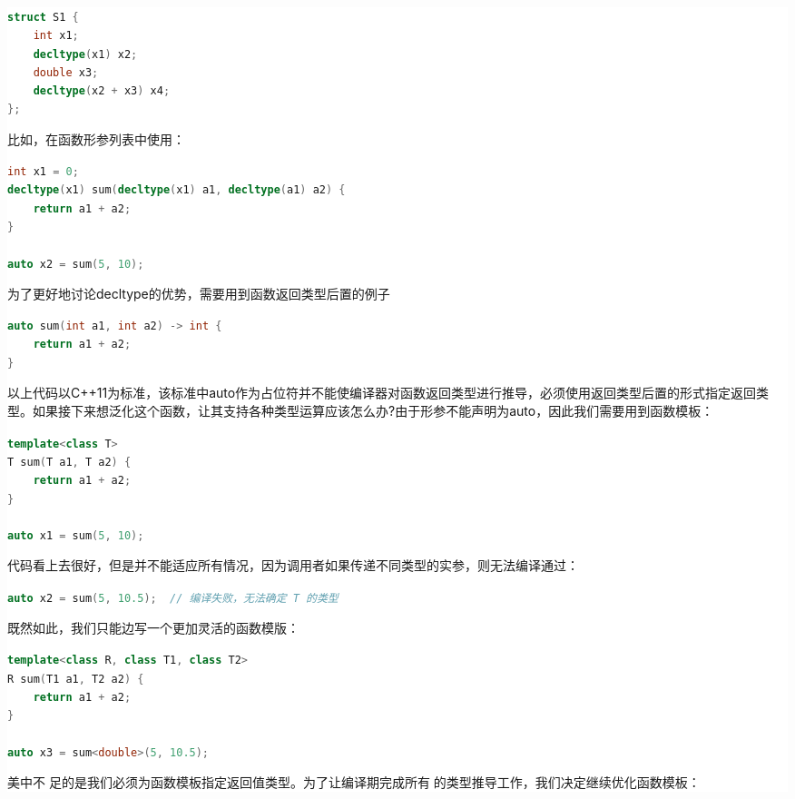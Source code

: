 ```cpp
struct S1 {
	int x1;
	decltype(x1) x2;
	double x3;
	decltype(x2 + x3) x4;
};
```

比如，在函数形参列表中使用：

```cpp
int x1 = 0;
decltype(x1) sum(decltype(x1) a1, decltype(a1) a2) {
	return a1 + a2;
}

auto x2 = sum(5, 10);
```

为了更好地讨论decltype的优势，需要用到函数返回类型后置的例子

```cpp
auto sum(int a1, int a2) -> int {
	return a1 + a2;
}
```

以上代码以C++11为标准，该标准中auto作为占位符并不能使编译器对函数返回类型进行推导，必须使用返回类型后置的形式指定返回类型。如果接下来想泛化这个函数，让其支持各种类型运算应该怎么办?由于形参不能声明为auto，因此我们需要用到函数模板：

```cpp
template<class T>
T sum(T a1, T a2) {
	return a1 + a2;
}

auto x1 = sum(5, 10);
```

代码看上去很好，但是并不能适应所有情况，因为调用者如果传递不同类型的实参，则无法编译通过：

```cpp
auto x2 = sum(5, 10.5);  // 编译失败，无法确定 T 的类型
```

既然如此，我们只能边写一个更加灵活的函数模版：

```cpp
template<class R, class T1, class T2>
R sum(T1 a1, T2 a2) {
	return a1 + a2;
}

auto x3 = sum<double>(5, 10.5);
```

美中不 足的是我们必须为函数模板指定返回值类型。为了让编译期完成所有 的类型推导工作，我们决定继续优化函数模板：
